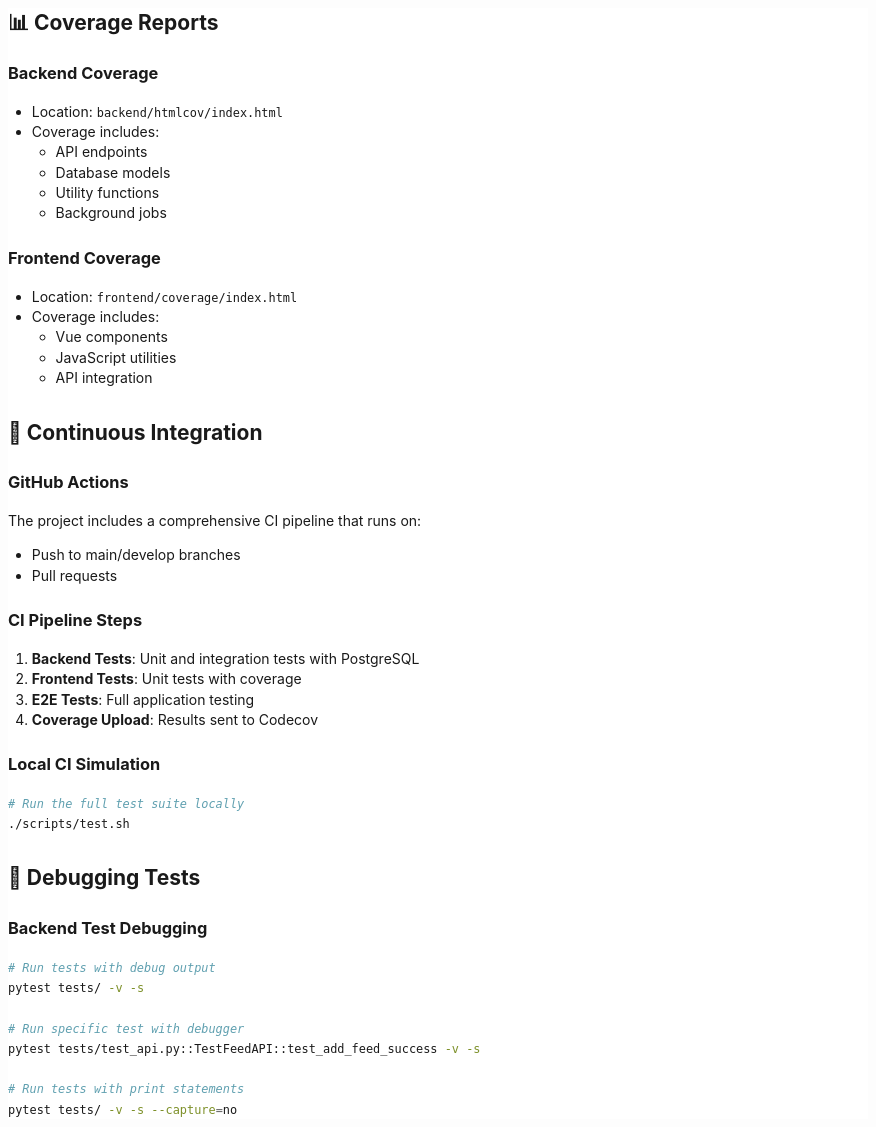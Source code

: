 ## 📊 Coverage Reports

### Backend Coverage
- Location: `backend/htmlcov/index.html`
- Coverage includes:
  - API endpoints
  - Database models
  - Utility functions
  - Background jobs

### Frontend Coverage
- Location: `frontend/coverage/index.html`
- Coverage includes:
  - Vue components
  - JavaScript utilities
  - API integration

## 🔄 Continuous Integration

### GitHub Actions
The project includes a comprehensive CI pipeline that runs on:
- Push to main/develop branches
- Pull requests

### CI Pipeline Steps
1. **Backend Tests**: Unit and integration tests with PostgreSQL
2. **Frontend Tests**: Unit tests with coverage
3. **E2E Tests**: Full application testing
4. **Coverage Upload**: Results sent to Codecov

### Local CI Simulation
```bash
# Run the full test suite locally
./scripts/test.sh
```

## 🐛 Debugging Tests

### Backend Test Debugging
```bash
# Run tests with debug output
pytest tests/ -v -s

# Run specific test with debugger
pytest tests/test_api.py::TestFeedAPI::test_add_feed_success -v -s

# Run tests with print statements
pytest tests/ -v -s --capture=no
```
